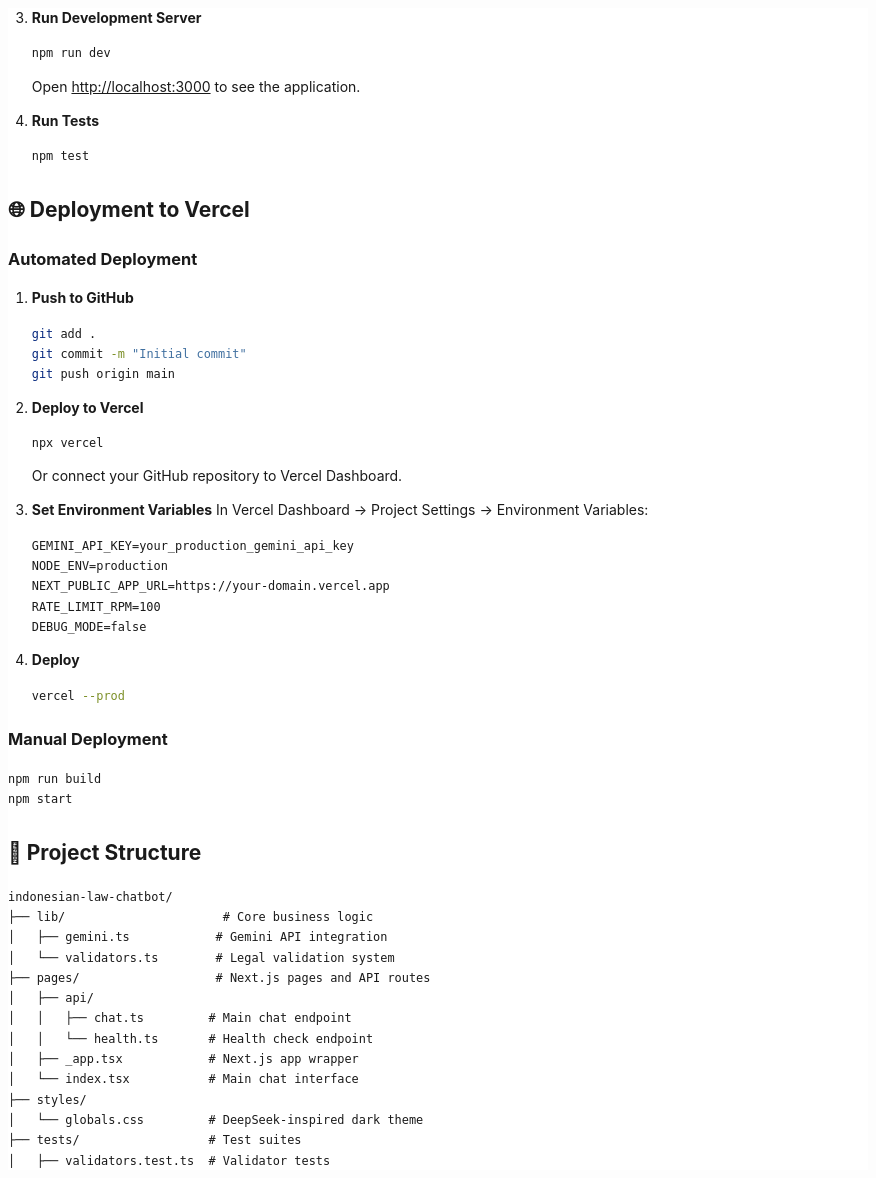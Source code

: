 3. **Run Development Server**
   ```bash
   npm run dev
   ```
   
   Open [http://localhost:3000](http://localhost:3000) to see the application.

4. **Run Tests**
   ```bash
   npm test
   ```

## 🌐 Deployment to Vercel

### Automated Deployment

1. **Push to GitHub**
   ```bash
   git add .
   git commit -m "Initial commit"
   git push origin main
   ```

2. **Deploy to Vercel**
   ```bash
   npx vercel
   ```
   
   Or connect your GitHub repository to Vercel Dashboard.

3. **Set Environment Variables**
   In Vercel Dashboard → Project Settings → Environment Variables:
   ```
   GEMINI_API_KEY=your_production_gemini_api_key
   NODE_ENV=production
   NEXT_PUBLIC_APP_URL=https://your-domain.vercel.app
   RATE_LIMIT_RPM=100
   DEBUG_MODE=false
   ```

4. **Deploy**
   ```bash
   vercel --prod
   ```

### Manual Deployment

```bash
npm run build
npm start
```

## 📁 Project Structure

```
indonesian-law-chatbot/
├── lib/                      # Core business logic
│   ├── gemini.ts            # Gemini API integration
│   └── validators.ts        # Legal validation system
├── pages/                   # Next.js pages and API routes
│   ├── api/
│   │   ├── chat.ts         # Main chat endpoint
│   │   └── health.ts       # Health check endpoint
│   ├── _app.tsx            # Next.js app wrapper
│   └── index.tsx           # Main chat interface
├── styles/
│   └── globals.css         # DeepSeek-inspired dark theme
├── tests/                  # Test suites
│   ├── validators.test.ts  # Validator tests
```
